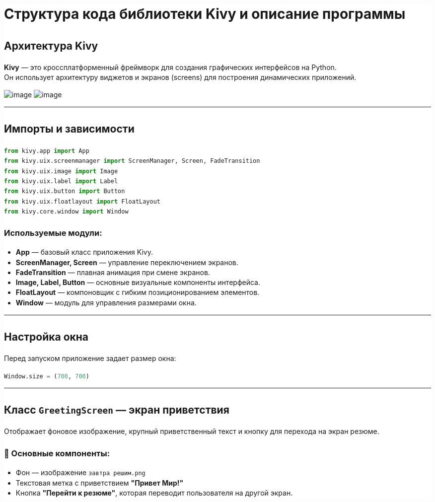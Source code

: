 # Структура кода библиотеки Kivy и описание программы

##  Архитектура Kivy

**Kivy** — это кроссплатформенный фреймворк для создания графических интерфейсов на Python.  
Он использует архитектуру виджетов и экранов (screens) для построения динамических приложений.  

<img width="716" height="737" alt="image" src="https://github.com/user-attachments/assets/bba99481-4f81-4c99-bd41-6fba88c286be" />
<img width="705" height="733" alt="image" src="https://github.com/user-attachments/assets/ac4cc73c-dcca-4afb-a659-abc8ddc198e1" />


---

##  Импорты и зависимости

```python
from kivy.app import App
from kivy.uix.screenmanager import ScreenManager, Screen, FadeTransition
from kivy.uix.image import Image
from kivy.uix.label import Label
from kivy.uix.button import Button
from kivy.uix.floatlayout import FloatLayout
from kivy.core.window import Window
```

### Используемые модули:
- **App** — базовый класс приложения Kivy.  
- **ScreenManager, Screen** — управление переключением экранов.  
- **FadeTransition** — плавная анимация при смене экранов.  
- **Image, Label, Button** — основные визуальные компоненты интерфейса.  
- **FloatLayout** — компоновщик с гибким позиционированием элементов.  
- **Window** — модуль для управления размерами окна.

---

##  Настройка окна

Перед запуском приложение задает размер окна:

```python
Window.size = (700, 700)
```

---

##  Класс `GreetingScreen` — экран приветствия

Отображает фоновое изображение, крупный приветственный текст и кнопку для перехода на экран резюме.

### 🔧 Основные компоненты:
- Фон — изображение `завтра решим.png`  
- Текстовая метка с приветствием **"Привет Мир!"**  
- Кнопка **"Перейти к резюме"**, которая переводит пользователя на другой экран.
